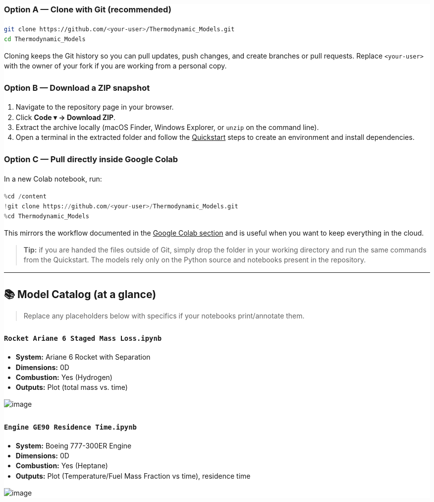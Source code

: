 ### Option A — Clone with Git (recommended)

```bash
git clone https://github.com/<your-user>/Thermodynamic_Models.git
cd Thermodynamic_Models
```

Cloning keeps the Git history so you can pull updates, push changes, and create
branches or pull requests. Replace `<your-user>` with the owner of your fork if
you are working from a personal copy.

### Option B — Download a ZIP snapshot

1. Navigate to the repository page in your browser.
2. Click **Code ▾ → Download ZIP**.
3. Extract the archive locally (macOS Finder, Windows Explorer, or `unzip` on
   the command line).
4. Open a terminal in the extracted folder and follow the [Quickstart](#-quickstart)
   steps to create an environment and install dependencies.

### Option C — Pull directly inside Google Colab

In a new Colab notebook, run:

```python
%cd /content
!git clone https://github.com/<your-user>/Thermodynamic_Models.git
%cd Thermodynamic_Models
```

This mirrors the workflow documented in the
[Google Colab section](#-running-the-full-workflow-in-google-colab) and is
useful when you want to keep everything in the cloud.

> **Tip:** if you are handed the files outside of Git, simply drop the folder in
> your working directory and run the same commands from the Quickstart. The
> models rely only on the Python source and notebooks present in the repository.

---

## 📚 Model Catalog (at a glance)

> Replace any placeholders below with specifics if your notebooks print/annotate them.

### `Rocket Ariane 6 Staged Mass Loss.ipynb`
- **System:** Ariane 6 Rocket with Separation
- **Dimensions:** 0D 
- **Combustion:** Yes (Hydrogen)
- **Outputs:** Plot (total mass vs. time)
<img width="600" height="380" alt="image" src="https://github.com/user-attachments/assets/083b488a-6d74-46c6-b134-311d4991bdad" />


### `Engine GE90 Residence Time.ipynb`
- **System:** Boeing 777-300ER Engine
- **Dimensions:** 0D 
- **Combustion:** Yes (Heptane)
- **Outputs:** Plot (Temperature/Fuel Mass Fraction vs time), residence time
<img width="600" height="380" alt="image" src="https://github.com/user-attachments/assets/d21ff469-4dc9-4136-99a3-e3a79639efa1" />
